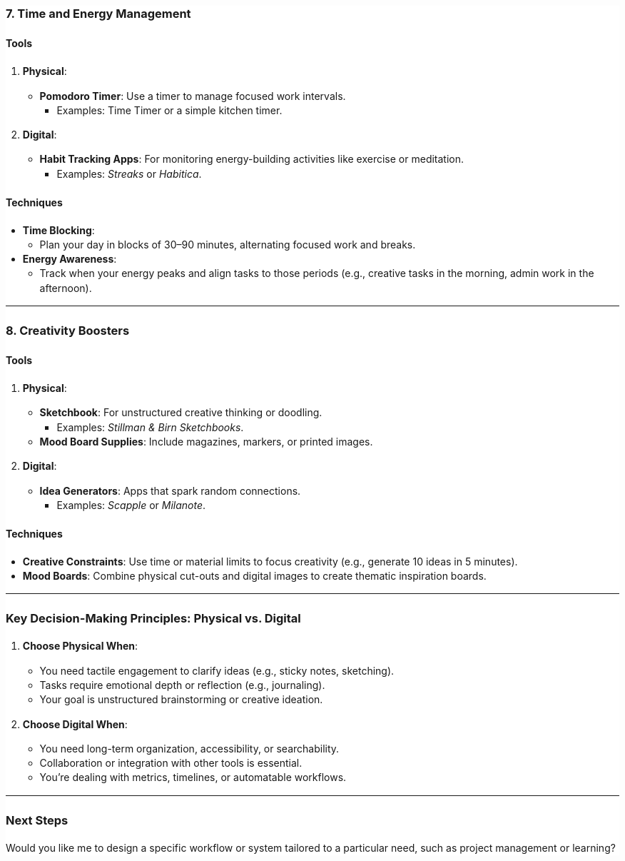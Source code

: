 
### **7. Time and Energy Management**

#### **Tools**

1. **Physical**:  
	- **Pomodoro Timer**: Use a timer to manage focused work intervals.  
	  - Examples: Time Timer or a simple kitchen timer.  

2. **Digital**:  
	- **Habit Tracking Apps**: For monitoring energy-building activities like exercise or meditation.  
	  - Examples: *Streaks* or *Habitica*.  

#### **Techniques**

- **Time Blocking**:
  - Plan your day in blocks of 30–90 minutes, alternating focused work and breaks.
- **Energy Awareness**:
  - Track when your energy peaks and align tasks to those periods (e.g., creative tasks in the morning, admin work in the afternoon).

---

### **8. Creativity Boosters**

#### **Tools**

1. **Physical**:  
	- **Sketchbook**: For unstructured creative thinking or doodling.  
	  - Examples: *Stillman & Birn Sketchbooks*.  
	- **Mood Board Supplies**: Include magazines, markers, or printed images.  

2. **Digital**:  
	- **Idea Generators**: Apps that spark random connections.  
	  - Examples: *Scapple* or *Milanote*.  

#### **Techniques**

- **Creative Constraints**: Use time or material limits to focus creativity (e.g., generate 10 ideas in 5 minutes).  
- **Mood Boards**: Combine physical cut-outs and digital images to create thematic inspiration boards.

---

### **Key Decision-Making Principles: Physical vs. Digital**

1. **Choose Physical When**:
	- You need tactile engagement to clarify ideas (e.g., sticky notes, sketching).  
	- Tasks require emotional depth or reflection (e.g., journaling).  
	- Your goal is unstructured brainstorming or creative ideation.

2. **Choose Digital When**:
	- You need long-term organization, accessibility, or searchability.  
	- Collaboration or integration with other tools is essential.  
	- You’re dealing with metrics, timelines, or automatable workflows.

---

### **Next Steps**

Would you like me to design a specific workflow or system tailored to a particular need, such as project management or learning?
